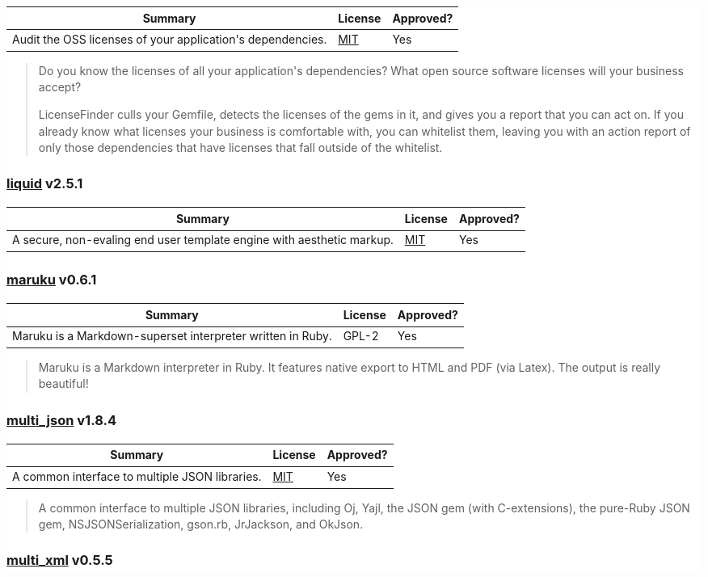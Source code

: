 | Summary | License | Approved? |
|---------|-------------|---------|
|Audit the OSS licenses of your application's dependencies.|<a href='http://opensource.org/licenses/mit-license'>MIT</a>| Yes |


>   Do you know the licenses of all your application's dependencies? What open source software licenses will your business accept?
> 
>   LicenseFinder culls your Gemfile, detects the licenses of the gems in it, and gives you a report that you can act on. If you already know
>   what licenses your business is comfortable with, you can whitelist them, leaving you with an action report of only those dependencies that have
>   licenses that fall outside of the whitelist.



<a name="liquid"></a>
### [liquid](http://www.liquidmarkup.org) v2.5.1

| Summary | License | Approved? |
|---------|-------------|---------|
|A secure, non-evaling end user template engine with aesthetic markup.|<a href='http://opensource.org/licenses/mit-license'>MIT</a>| Yes |



<a name="maruku"></a>
### [maruku](http://github.com/bhollis/maruku) v0.6.1

| Summary | License | Approved? |
|---------|-------------|---------|
|Maruku is a Markdown-superset interpreter written in Ruby.|GPL-2| Yes |


> Maruku is a Markdown interpreter in Ruby.
> 	It features native export to HTML and PDF (via Latex). The
> 	output is really beautiful!
> 	


<a name="multi_json"></a>
### [multi_json](http://github.com/intridea/multi_json) v1.8.4

| Summary | License | Approved? |
|---------|-------------|---------|
|A common interface to multiple JSON libraries.|<a href='http://opensource.org/licenses/mit-license'>MIT</a>| Yes |


> A common interface to multiple JSON libraries, including Oj, Yajl, the JSON gem (with C-extensions), the pure-Ruby JSON gem, NSJSONSerialization, gson.rb, JrJackson, and OkJson.


<a name="multi_xml"></a>
### [multi_xml](https://github.com/sferik/multi_xml) v0.5.5
